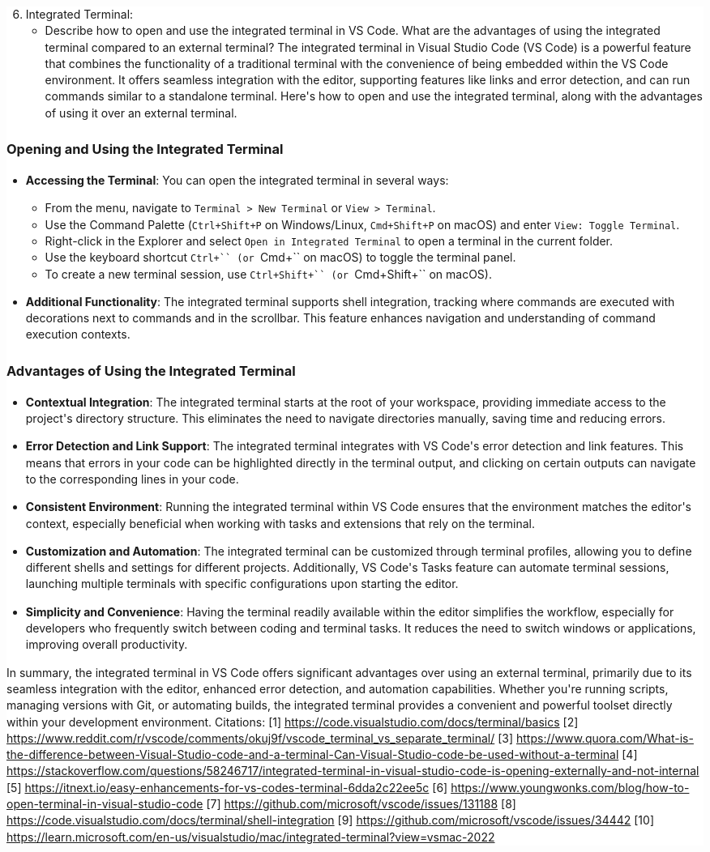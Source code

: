 6. Integrated Terminal:
   - Describe how to open and use the integrated terminal in VS Code. What are the advantages of using the integrated terminal compared to an external terminal?
     The integrated terminal in Visual Studio Code (VS Code) is a powerful feature that combines the functionality of a traditional terminal with the convenience of being embedded within the VS Code environment. It offers seamless integration with the editor, supporting features like links and error detection, and can run commands similar to a standalone terminal. Here's how to open and use the integrated terminal, along with the advantages of using it over an external terminal.

### Opening and Using the Integrated Terminal

- **Accessing the Terminal**: You can open the integrated terminal in several ways:
  - From the menu, navigate to `Terminal > New Terminal` or `View > Terminal`.
  - Use the Command Palette (`Ctrl+Shift+P` on Windows/Linux, `Cmd+Shift+P` on macOS) and enter `View: Toggle Terminal`.
  - Right-click in the Explorer and select `Open in Integrated Terminal` to open a terminal in the current folder.
  - Use the keyboard shortcut `Ctrl+`` (or `Cmd+`` on macOS) to toggle the terminal panel.
  - To create a new terminal session, use `Ctrl+Shift+`` (or `Cmd+Shift+`` on macOS).

- **Additional Functionality**: The integrated terminal supports shell integration, tracking where commands are executed with decorations next to commands and in the scrollbar. This feature enhances navigation and understanding of command execution contexts.

### Advantages of Using the Integrated Terminal

- **Contextual Integration**: The integrated terminal starts at the root of your workspace, providing immediate access to the project's directory structure. This eliminates the need to navigate directories manually, saving time and reducing errors.

- **Error Detection and Link Support**: The integrated terminal integrates with VS Code's error detection and link features. This means that errors in your code can be highlighted directly in the terminal output, and clicking on certain outputs can navigate to the corresponding lines in your code.

- **Consistent Environment**: Running the integrated terminal within VS Code ensures that the environment matches the editor's context, especially beneficial when working with tasks and extensions that rely on the terminal.

- **Customization and Automation**: The integrated terminal can be customized through terminal profiles, allowing you to define different shells and settings for different projects. Additionally, VS Code's Tasks feature can automate terminal sessions, launching multiple terminals with specific configurations upon starting the editor.

- **Simplicity and Convenience**: Having the terminal readily available within the editor simplifies the workflow, especially for developers who frequently switch between coding and terminal tasks. It reduces the need to switch windows or applications, improving overall productivity.

In summary, the integrated terminal in VS Code offers significant advantages over using an external terminal, primarily due to its seamless integration with the editor, enhanced error detection, and automation capabilities. Whether you're running scripts, managing versions with Git, or automating builds, the integrated terminal provides a convenient and powerful toolset directly within your development environment.
Citations:
[1] https://code.visualstudio.com/docs/terminal/basics
[2] https://www.reddit.com/r/vscode/comments/okuj9f/vscode_terminal_vs_separate_terminal/
[3] https://www.quora.com/What-is-the-difference-between-Visual-Studio-code-and-a-terminal-Can-Visual-Studio-code-be-used-without-a-terminal
[4] https://stackoverflow.com/questions/58246717/integrated-terminal-in-visual-studio-code-is-opening-externally-and-not-internal
[5] https://itnext.io/easy-enhancements-for-vs-codes-terminal-6dda2c22ee5c
[6] https://www.youngwonks.com/blog/how-to-open-terminal-in-visual-studio-code
[7] https://github.com/microsoft/vscode/issues/131188
[8] https://code.visualstudio.com/docs/terminal/shell-integration
[9] https://github.com/microsoft/vscode/issues/34442
[10] https://learn.microsoft.com/en-us/visualstudio/mac/integrated-terminal?view=vsmac-2022

